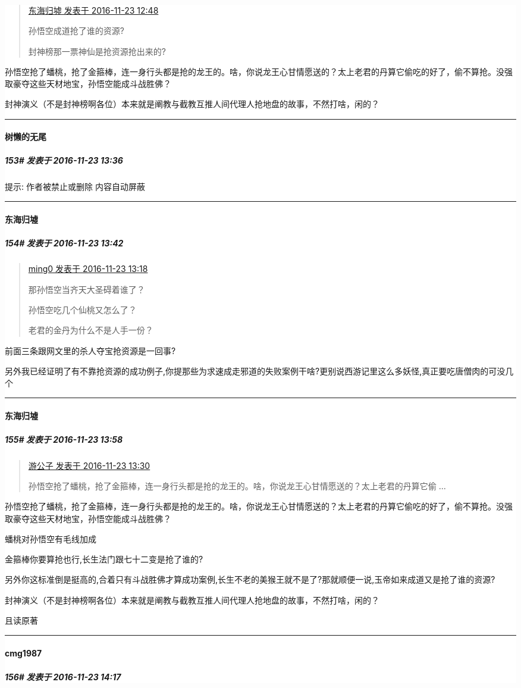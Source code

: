 <blockquote><a href="httphttps://bbs.saraba1st.com/2b/forum.php?mod=redirect&amp;goto=findpost&amp;pid=34266193&amp;ptid=1349032" target="_blank">东海归墟 发表于 2016-11-23 12:48</a>

孙悟空成道抢了谁的资源?

封神榜那一票神仙是抢资源抢出来的?</blockquote>
孙悟空抢了蟠桃，抢了金箍棒，连一身行头都是抢的龙王的。啥，你说龙王心甘情愿送的？太上老君的丹算它偷吃的好了，偷不算抢。没强取豪夺这些天材地宝，孙悟空能成斗战胜佛？

封神演义（不是封神榜啊各位）本来就是阐教与截教互推人间代理人抢地盘的故事，不然打啥，闲的？

*****

####  树懒的无尾  
##### 153#       发表于 2016-11-23 13:36

提示: 作者被禁止或删除 内容自动屏蔽

*****

####  东海归墟  
##### 154#       发表于 2016-11-23 13:42

<blockquote><a href="httphttps://bbs.saraba1st.com/2b/forum.php?mod=redirect&amp;goto=findpost&amp;pid=34266526&amp;ptid=1349032" target="_blank">ming0 发表于 2016-11-23 13:18</a>

那孙悟空当齐天大圣碍着谁了？

 孙悟空吃几个仙桃又怎么了？

老君的金丹为什么不是人手一份？</blockquote>
前面三条跟网文里的杀人夺宝抢资源是一回事?

另外我已经证明了有不靠抢资源的成功例子,你提那些为求速成走邪道的失败案例干啥?更别说西游记里这么多妖怪,真正要吃唐僧肉的可没几个

*****

####  东海归墟  
##### 155#       发表于 2016-11-23 13:58

<blockquote><a href="httphttps://bbs.saraba1st.com/2b/forum.php?mod=redirect&amp;goto=findpost&amp;pid=34266653&amp;ptid=1349032" target="_blank">游公子 发表于 2016-11-23 13:30</a>

孙悟空抢了蟠桃，抢了金箍棒，连一身行头都是抢的龙王的。啥，你说龙王心甘情愿送的？太上老君的丹算它偷 ...</blockquote>
孙悟空抢了蟠桃，抢了金箍棒，连一身行头都是抢的龙王的。啥，你说龙王心甘情愿送的？太上老君的丹算它偷吃的好了，偷不算抢。没强取豪夺这些天材地宝，孙悟空能成斗战胜佛？

蟠桃对孙悟空有毛线加成

金箍棒你要算抢也行,长生法门跟七十二变是抢了谁的?

另外你这标准倒是挺高的,合着只有斗战胜佛才算成功案例,长生不老的美猴王就不是了?那就顺便一说,玉帝如来成道又是抢了谁的资源?

封神演义（不是封神榜啊各位）本来就是阐教与截教互推人间代理人抢地盘的故事，不然打啥，闲的？

且读原著

*****

####  cmg1987  
##### 156#       发表于 2016-11-23 14:17
